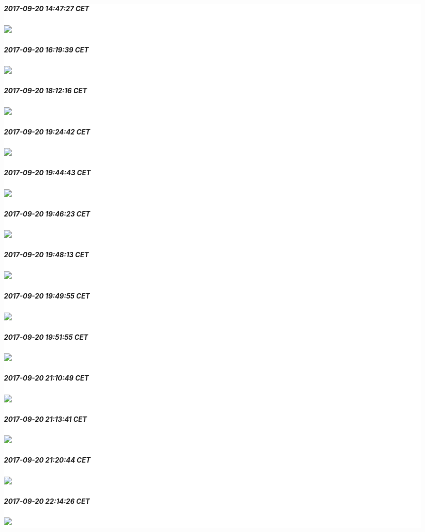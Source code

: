 ##### 2017-09-20 14:47:27 CET

![](screenshots/00587.png)

##### 2017-09-20 16:19:39 CET

![](screenshots/00586.png)

##### 2017-09-20 18:12:16 CET

![](screenshots/00585.png)

##### 2017-09-20 19:24:42 CET

![](screenshots/00584.png)

##### 2017-09-20 19:44:43 CET

![](screenshots/00583.png)

##### 2017-09-20 19:46:23 CET

![](screenshots/00582.png)

##### 2017-09-20 19:48:13 CET

![](screenshots/00581.png)

##### 2017-09-20 19:49:55 CET

![](screenshots/00580.png)

##### 2017-09-20 19:51:55 CET

![](screenshots/00579.png)

##### 2017-09-20 21:10:49 CET

![](screenshots/00578.png)

##### 2017-09-20 21:13:41 CET

![](screenshots/00577.png)

##### 2017-09-20 21:20:44 CET

![](screenshots/00576.png)

##### 2017-09-20 22:14:26 CET

![](screenshots/00575.png)

